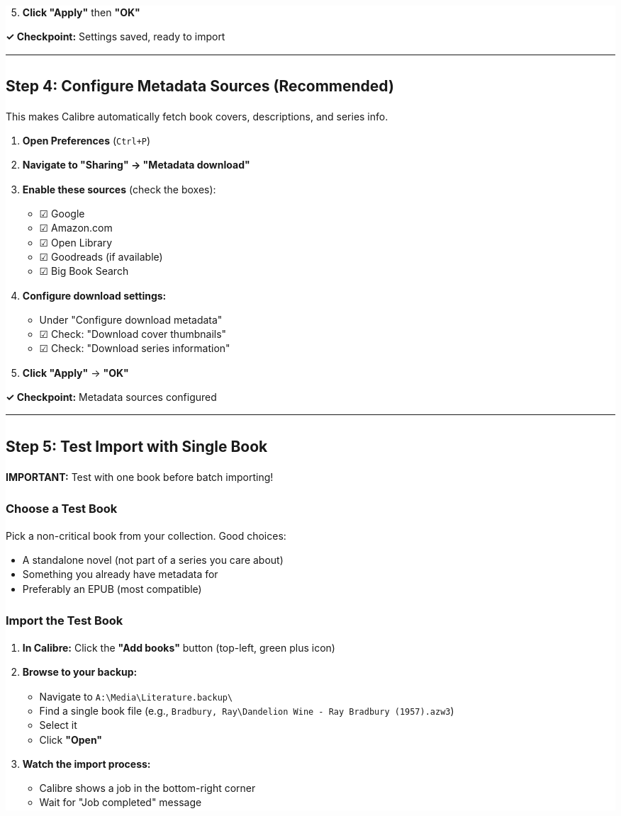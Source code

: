 5. **Click "Apply"** then **"OK"**

**✓ Checkpoint:** Settings saved, ready to import

---

## Step 4: Configure Metadata Sources (Recommended)

This makes Calibre automatically fetch book covers, descriptions, and series info.

1. **Open Preferences** (`Ctrl+P`)

2. **Navigate to "Sharing" → "Metadata download"**

3. **Enable these sources** (check the boxes):
   - ☑ Google
   - ☑ Amazon.com
   - ☑ Open Library
   - ☑ Goodreads (if available)
   - ☑ Big Book Search

4. **Configure download settings:**
   - Under "Configure download metadata"
   - ☑ Check: "Download cover thumbnails"
   - ☑ Check: "Download series information"

5. **Click "Apply"** → **"OK"**

**✓ Checkpoint:** Metadata sources configured

---

## Step 5: Test Import with Single Book

**IMPORTANT:** Test with one book before batch importing!

### Choose a Test Book

Pick a non-critical book from your collection. Good choices:
- A standalone novel (not part of a series you care about)
- Something you already have metadata for
- Preferably an EPUB (most compatible)

### Import the Test Book

1. **In Calibre:** Click the **"Add books"** button (top-left, green plus icon)

2. **Browse to your backup:**
   - Navigate to `A:\Media\Literature.backup\`
   - Find a single book file (e.g., `Bradbury, Ray\Dandelion Wine - Ray Bradbury (1957).azw3`)
   - Select it
   - Click **"Open"**

3. **Watch the import process:**
   - Calibre shows a job in the bottom-right corner
   - Wait for "Job completed" message
